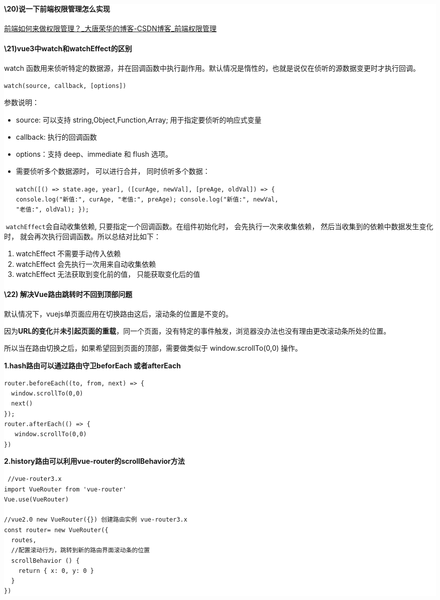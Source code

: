 #### \20)说一下前端权限管理怎么实现

[前端如何来做权限管理？_大唐荣华的博客-CSDN博客_前端权限管理](https://blog.csdn.net/weixin_40599109/article/details/113728974)

#### \21)vue3中watch和watchEffect的区别

watch 函数用来侦听特定的数据源，并在回调函数中执行副作用。默认情况是惰性的，也就是说仅在侦听的源数据变更时才执行回调。

```vue
watch(source, callback, [options])
```

参数说明：

- source: 可以支持 string,Object,Function,Array; 用于指定要侦听的响应式变量

- callback: 执行的回调函数

- options：支持 deep、immediate 和 flush 选项。

- 需要侦听多个数据源时， 可以进行合并， 同时侦听多个数据：

  ```vue
  watch([() => state.age, year], ([curAge, newVal], [preAge, oldVal]) => {
  console.log("新值:", curAge, "老值:", preAge); console.log("新值:", newVal,
  "老值:", oldVal); });
  ```

​	`watchEffect`会自动收集依赖, 只要指定一个回调函数。在组件初始化时， 会先执行一次来收集依赖， 然后当收集到的依赖中数据发生变化时， 就会再次执行回调函数。所以总结对比如下：

1. watchEffect 不需要手动传入依赖
2. watchEffect 会先执行一次用来自动收集依赖
3. watchEffect 无法获取到变化前的值， 只能获取变化后的值

#### \22) 解决Vue路由跳转时不回到顶部问题

 默认情况下，vuejs单页面应用在切换路由这后，滚动条的位置是不变的。

 因为**URL的变化**并**未引起页面的重载**，同一个页面，没有特定的事件触发，浏览器没办法也没有理由更改滚动条所处的位置。

所以当在路由切换之后，如果希望回到页面的顶部，需要做类似于 window.scrollTo(0,0) 操作。

**1.hash路由可以通过路由守卫beforEach 或者afterEach**

```
router.beforeEach((to, from, next) => {
  window.scrollTo(0,0)
  next()
});
router.afterEach(() => {
   window.scrollTo(0,0)
})
```

**2.history路由可以利用vue-router的scrollBehavior方法**

```
 //vue-router3.x
import VueRouter from 'vue-router'
Vue.use(VueRouter)
 
//vue2.0 new VueRouter({}) 创建路由实例 vue-router3.x
const router= new VueRouter({
  routes,
  //配置滚动行为，跳转到新的路由界面滚动条的位置
  scrollBehavior () {
    return { x: 0, y: 0 }
  }
})
```
